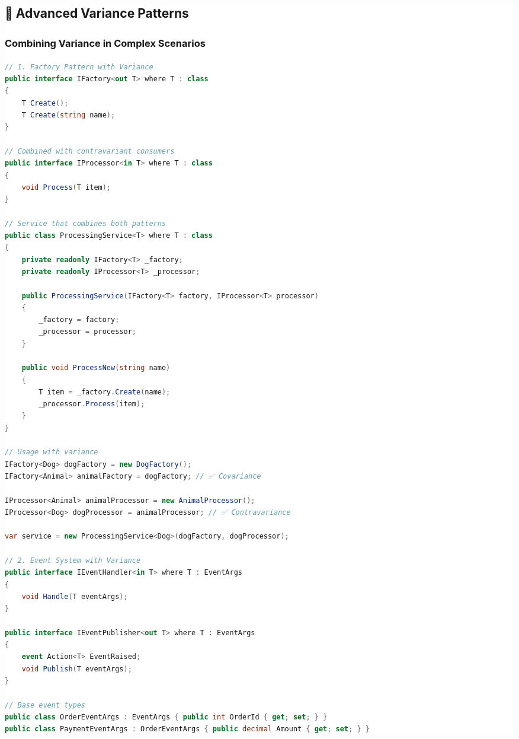 
## 🚀 **Advanced Variance Patterns**

### **Combining Variance in Complex Scenarios**

```csharp
// 1. Factory Pattern with Variance
public interface IFactory<out T> where T : class
{
    T Create();
    T Create(string name);
}

// Combined with contravariant consumers
public interface IProcessor<in T> where T : class
{
    void Process(T item);
}

// Service that combines both patterns
public class ProcessingService<T> where T : class
{
    private readonly IFactory<T> _factory;
    private readonly IProcessor<T> _processor;
    
    public ProcessingService(IFactory<T> factory, IProcessor<T> processor)
    {
        _factory = factory;
        _processor = processor;
    }
    
    public void ProcessNew(string name)
    {
        T item = _factory.Create(name);
        _processor.Process(item);
    }
}

// Usage with variance
IFactory<Dog> dogFactory = new DogFactory();
IFactory<Animal> animalFactory = dogFactory; // ✅ Covariance

IProcessor<Animal> animalProcessor = new AnimalProcessor();
IProcessor<Dog> dogProcessor = animalProcessor; // ✅ Contravariance

var service = new ProcessingService<Dog>(dogFactory, dogProcessor);

// 2. Event System with Variance
public interface IEventHandler<in T> where T : EventArgs
{
    void Handle(T eventArgs);
}

public interface IEventPublisher<out T> where T : EventArgs
{
    event Action<T> EventRaised;
    void Publish(T eventArgs);
}

// Base event types
public class OrderEventArgs : EventArgs { public int OrderId { get; set; } }
public class PaymentEventArgs : OrderEventArgs { public decimal Amount { get; set; } }

```